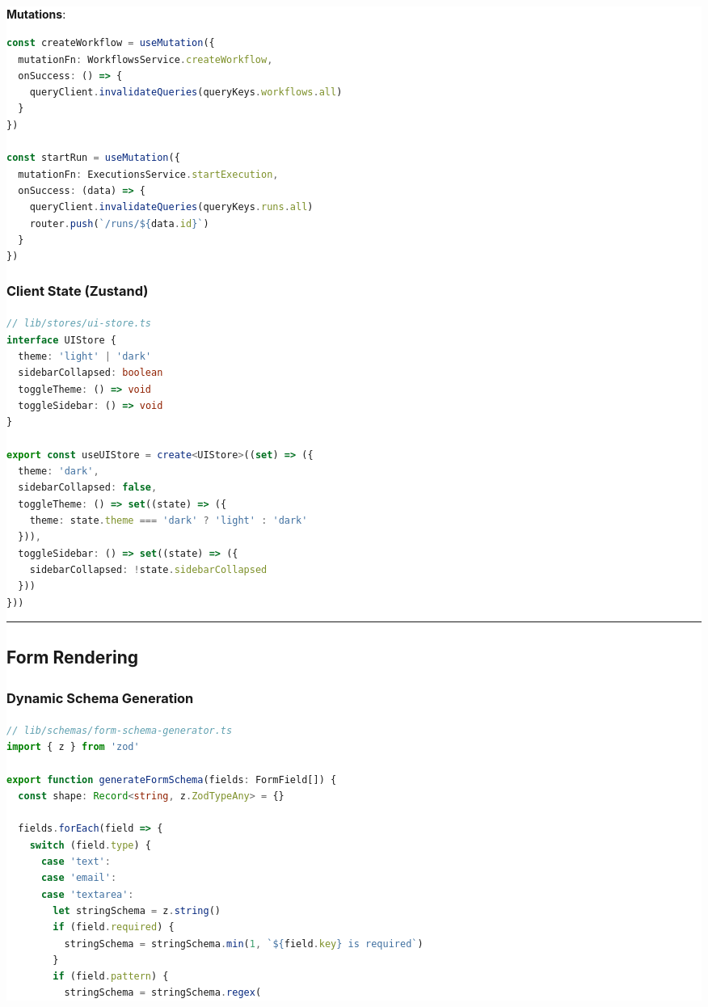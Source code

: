 **Mutations**:
```typescript
const createWorkflow = useMutation({
  mutationFn: WorkflowsService.createWorkflow,
  onSuccess: () => {
    queryClient.invalidateQueries(queryKeys.workflows.all)
  }
})

const startRun = useMutation({
  mutationFn: ExecutionsService.startExecution,
  onSuccess: (data) => {
    queryClient.invalidateQueries(queryKeys.runs.all)
    router.push(`/runs/${data.id}`)
  }
})
```

### Client State (Zustand)

```typescript
// lib/stores/ui-store.ts
interface UIStore {
  theme: 'light' | 'dark'
  sidebarCollapsed: boolean
  toggleTheme: () => void
  toggleSidebar: () => void
}

export const useUIStore = create<UIStore>((set) => ({
  theme: 'dark',
  sidebarCollapsed: false,
  toggleTheme: () => set((state) => ({
    theme: state.theme === 'dark' ? 'light' : 'dark'
  })),
  toggleSidebar: () => set((state) => ({
    sidebarCollapsed: !state.sidebarCollapsed
  }))
}))
```

---

## Form Rendering

### Dynamic Schema Generation

```typescript
// lib/schemas/form-schema-generator.ts
import { z } from 'zod'

export function generateFormSchema(fields: FormField[]) {
  const shape: Record<string, z.ZodTypeAny> = {}

  fields.forEach(field => {
    switch (field.type) {
      case 'text':
      case 'email':
      case 'textarea':
        let stringSchema = z.string()
        if (field.required) {
          stringSchema = stringSchema.min(1, `${field.key} is required`)
        }
        if (field.pattern) {
          stringSchema = stringSchema.regex(
```